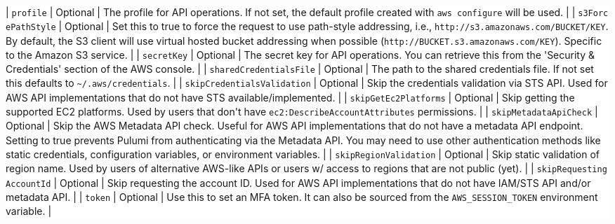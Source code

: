 | `profile`                   | Optional          | The profile for API operations. If not set, the default profile created with `aws configure` will be used.                                                                                                                                                                                                                                                                                                         |
| `s3ForcePathStyle`          | Optional          | Set this to true to force the request to use path-style addressing, i.e., `http://s3.amazonaws.com/BUCKET/KEY`. By default, the S3 client will use virtual hosted bucket addressing when possible (`http://BUCKET.s3.amazonaws.com/KEY`). Specific to the Amazon S3 service.                                                                                                                                       |
| `secretKey`                 | Optional          | The secret key for API operations. You can retrieve this from the 'Security & Credentials' section of the AWS console.                                                                                                                                                                                                                                                                                             |
| `sharedCredentialsFile`     | Optional          | The path to the shared credentials file. If not set this defaults to `~/.aws/credentials`.                                                                                                                                                                                                                                                                                                                         |
| `skipCredentialsValidation` | Optional          | Skip the credentials validation via STS API. Used for AWS API implementations that do not have STS available/implemented.                                                                                                                                                                                                                                                                                          |
| `skipGetEc2Platforms`       | Optional          | Skip getting the supported EC2 platforms. Used by users that don't have `ec2:DescribeAccountAttributes` permissions.                                                                                                                                                                                                                                                                                               |
| `skipMetadataApiCheck`      | Optional          | Skip the AWS Metadata API check. Useful for AWS API implementations that do not have a metadata API endpoint. Setting to true prevents Pulumi from authenticating via the Metadata API. You may need to use other authentication methods like static credentials, configuration variables, or environment variables.                                                                                               |
| `skipRegionValidation`      | Optional          | Skip static validation of region name. Used by users of alternative AWS-like APIs or users w/ access to regions that are not public (yet).                                                                                                                                                                                                                                                                         |
| `skipRequestingAccountId`   | Optional          | Skip requesting the account ID. Used for AWS API implementations that do not have IAM/STS API and/or metadata API.                                                                                                                                                                                                                                                                                                 |
| `token`                     | Optional          | Use this to set an MFA token. It can also be sourced from the `AWS_SESSION_TOKEN` environment variable.                                                                                                                                                                                                                                                                                                            |
